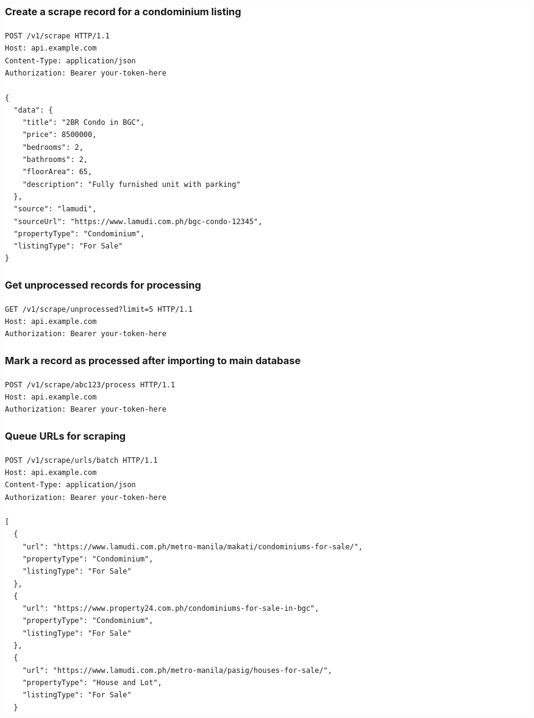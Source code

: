 ### Create a scrape record for a condominium listing

```http
POST /v1/scrape HTTP/1.1
Host: api.example.com
Content-Type: application/json
Authorization: Bearer your-token-here

{
  "data": {
    "title": "2BR Condo in BGC",
    "price": 8500000,
    "bedrooms": 2,
    "bathrooms": 2,
    "floorArea": 65,
    "description": "Fully furnished unit with parking"
  },
  "source": "lamudi",
  "sourceUrl": "https://www.lamudi.com.ph/bgc-condo-12345",
  "propertyType": "Condominium",
  "listingType": "For Sale"
}
```

### Get unprocessed records for processing

```http
GET /v1/scrape/unprocessed?limit=5 HTTP/1.1
Host: api.example.com
Authorization: Bearer your-token-here
```

### Mark a record as processed after importing to main database

```http
POST /v1/scrape/abc123/process HTTP/1.1
Host: api.example.com
Authorization: Bearer your-token-here
```

### Queue URLs for scraping

```http
POST /v1/scrape/urls/batch HTTP/1.1
Host: api.example.com
Content-Type: application/json
Authorization: Bearer your-token-here

[
  {
    "url": "https://www.lamudi.com.ph/metro-manila/makati/condominiums-for-sale/",
    "propertyType": "Condominium",
    "listingType": "For Sale"
  },
  {
    "url": "https://www.property24.com.ph/condominiums-for-sale-in-bgc",
    "propertyType": "Condominium",
    "listingType": "For Sale"
  },
  {
    "url": "https://www.lamudi.com.ph/metro-manila/pasig/houses-for-sale/",
    "propertyType": "House and Lot",
    "listingType": "For Sale"
  }
```